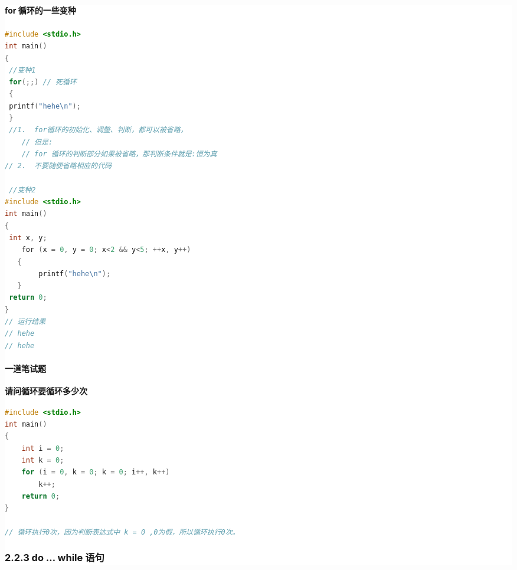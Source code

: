 

#### for 循环的一些变种

```c
#include <stdio.h>
int main()
{
 //变种1
 for(;;) // 死循环
 {
 printf("hehe\n");
 }
 //1.  for循环的初始化、调整、判断，都可以被省略，
 	// 但是:
 	// for 循环的判断部分如果被省略，那判断条件就是:恒为真
// 2.  不要随便省略相应的代码    
    
 //变种2
#include <stdio.h>
int main()
{
 int x, y;
    for (x = 0, y = 0; x<2 && y<5; ++x, y++)
   {
        printf("hehe\n");
   }
 return 0; 
}
// 运行结果
// hehe
// hehe    
```

#### 一道笔试题

**请问循环要循环多少次**

```c
#include <stdio.h>
int main()
{
    int i = 0;
    int k = 0;
    for (i = 0, k = 0; k = 0; i++, k++)
        k++;
    return 0;
}

// 循环执行0次，因为判断表达式中 k = 0 ,0为假，所以循环执行0次。
```

### 2.2.3 do … while 语句
